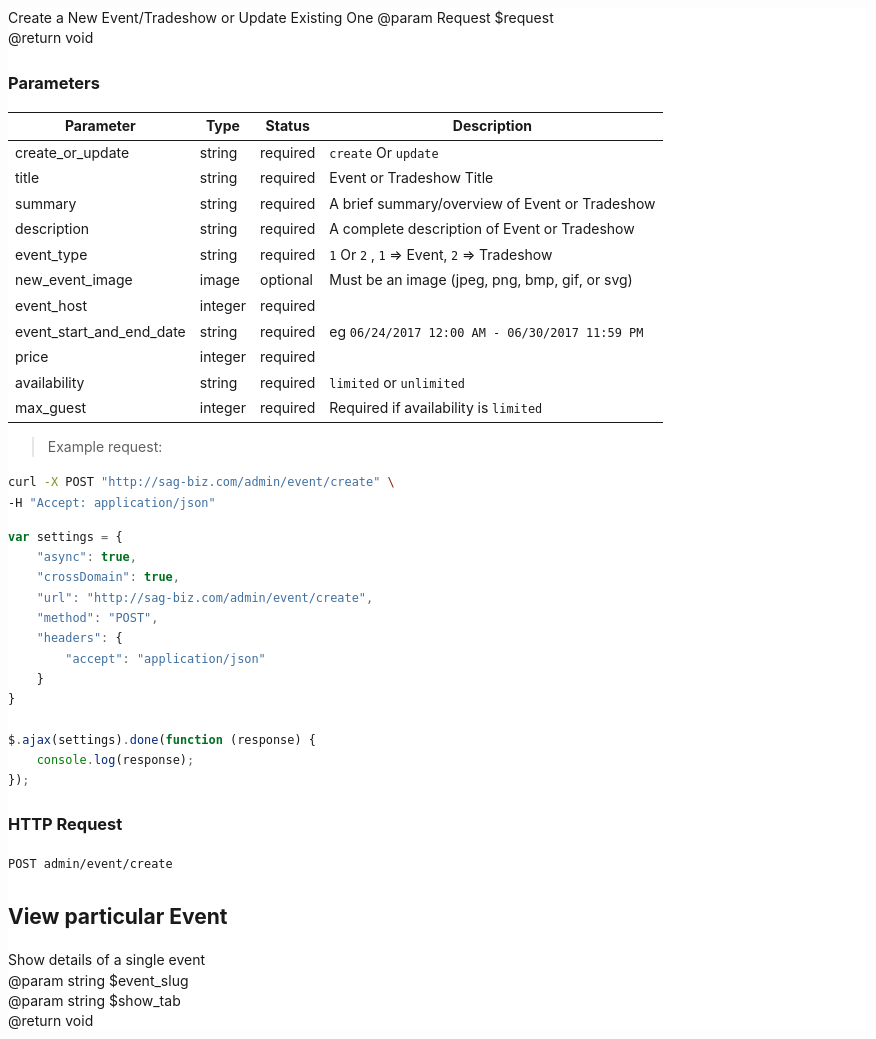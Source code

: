 Create a New Event/Tradeshow or Update Existing One
\@param      Request      $request <br>
\@return     void
### Parameters
Parameter | Type | Status | Description
--------- | ------- | ------- | -------
create_or_update | string | required | `create` Or `update`
title | string | required | Event or Tradeshow Title
summary | string | required | A brief summary/overview of Event or Tradeshow
description | string | required | A complete description of Event or Tradeshow
event_type | string | required | `1` Or `2` , `1` => Event, `2` => Tradeshow
new_event_image | image | optional | Must be an image (jpeg, png, bmp, gif, or svg)
event_host | integer | required
event_start_and_end_date | string | required | eg `06/24/2017 12:00 AM - 06/30/2017 11:59 PM`
price | integer | required
availability | string | required | `limited` or `unlimited`
max_guest | integer | required | Required if availability is `limited`

> Example request:

```bash
curl -X POST "http://sag-biz.com/admin/event/create" \
-H "Accept: application/json"
```

```javascript
var settings = {
    "async": true,
    "crossDomain": true,
    "url": "http://sag-biz.com/admin/event/create",
    "method": "POST",
    "headers": {
        "accept": "application/json"
    }
}

$.ajax(settings).done(function (response) {
    console.log(response);
});
```


### HTTP Request
`POST admin/event/create`





## View particular Event

Show details of a single event <br>
\@param      string      $event_slug <br>
\@param      string      $show_tab <br>
\@return     void
